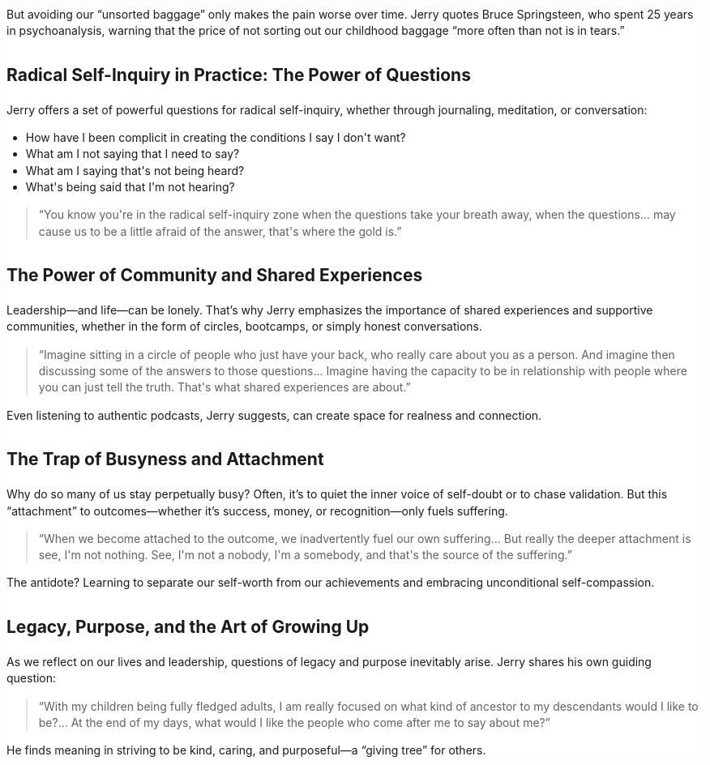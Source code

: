 But avoiding our “unsorted baggage” only makes the pain worse over time. Jerry quotes Bruce Springsteen, who spent 25 years in psychoanalysis, warning that the price of not sorting out our childhood baggage “more often than not is in tears.”

## Radical Self-Inquiry in Practice: The Power of Questions

Jerry offers a set of powerful questions for radical self-inquiry, whether through journaling, meditation, or conversation:

- How have I been complicit in creating the conditions I say I don't want?
- What am I not saying that I need to say?
- What am I saying that's not being heard?
- What's being said that I'm not hearing?

> “You know you're in the radical self-inquiry zone when the questions take your breath away, when the questions... may cause us to be a little afraid of the answer, that's where the gold is.”

## The Power of Community and Shared Experiences

Leadership—and life—can be lonely. That’s why Jerry emphasizes the importance of shared experiences and supportive communities, whether in the form of circles, bootcamps, or simply honest conversations.

> “Imagine sitting in a circle of people who just have your back, who really care about you as a person. And imagine then discussing some of the answers to those questions... Imagine having the capacity to be in relationship with people where you can just tell the truth. That's what shared experiences are about.”

Even listening to authentic podcasts, Jerry suggests, can create space for realness and connection.

## The Trap of Busyness and Attachment

Why do so many of us stay perpetually busy? Often, it’s to quiet the inner voice of self-doubt or to chase validation. But this “attachment” to outcomes—whether it’s success, money, or recognition—only fuels suffering.

> “When we become attached to the outcome, we inadvertently fuel our own suffering... But really the deeper attachment is see, I'm not nothing. See, I'm not a nobody, I'm a somebody, and that's the source of the suffering.”

The antidote? Learning to separate our self-worth from our achievements and embracing unconditional self-compassion.

## Legacy, Purpose, and the Art of Growing Up

As we reflect on our lives and leadership, questions of legacy and purpose inevitably arise. Jerry shares his own guiding question:

> “With my children being fully fledged adults, I am really focused on what kind of ancestor to my descendants would I like to be?... At the end of my days, what would I like the people who come after me to say about me?”

He finds meaning in striving to be kind, caring, and purposeful—a “giving tree” for others.
